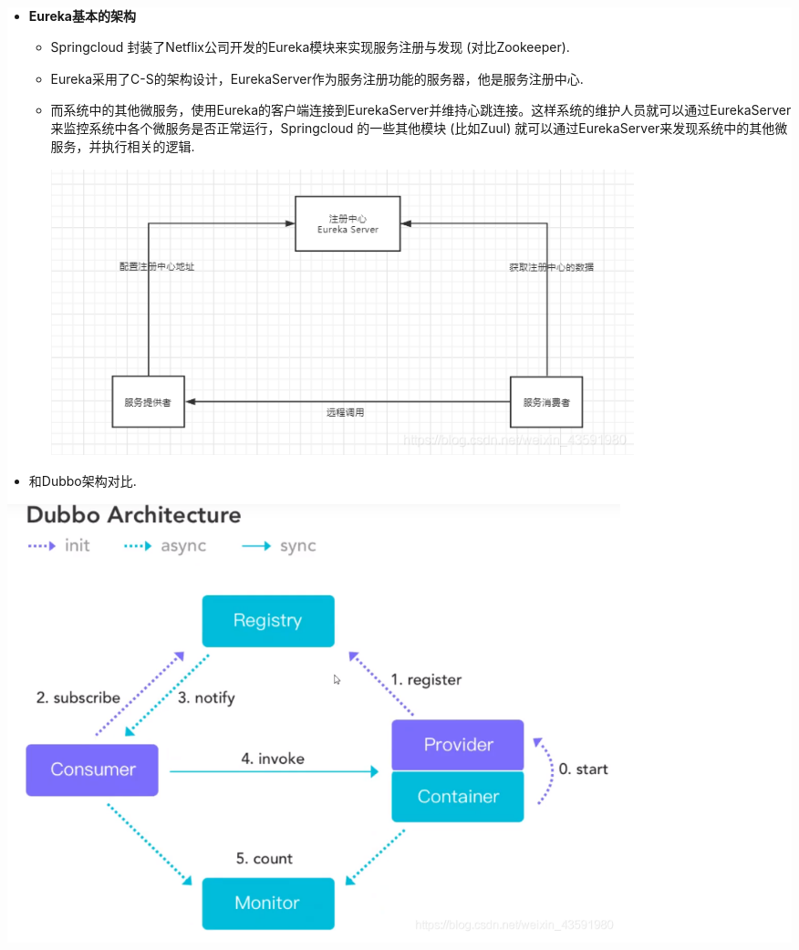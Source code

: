* **Eureka基本的架构**

  * Springcloud 封装了Netflix公司开发的Eureka模块来实现服务注册与发现 (对比Zookeeper).

  * Eureka采用了C-S的架构设计，EurekaServer作为服务注册功能的服务器，他是服务注册中心.

  * 而系统中的其他微服务，使用Eureka的客户端连接到EurekaServer并维持心跳连接。这样系统的维护人员就可以通过EurekaServer来监控系统中各个微服务是否正常运行，Springcloud 的一些其他模块 (比如Zuul) 就可以通过EurekaServer来发现系统中的其他微服务，并执行相关的逻辑.

    <img src="images/452.png" alt="452" style="zoom:90%;" />

* 和Dubbo架构对比.

<img src="images/453.png" alt="453" style="zoom:80%;" />

